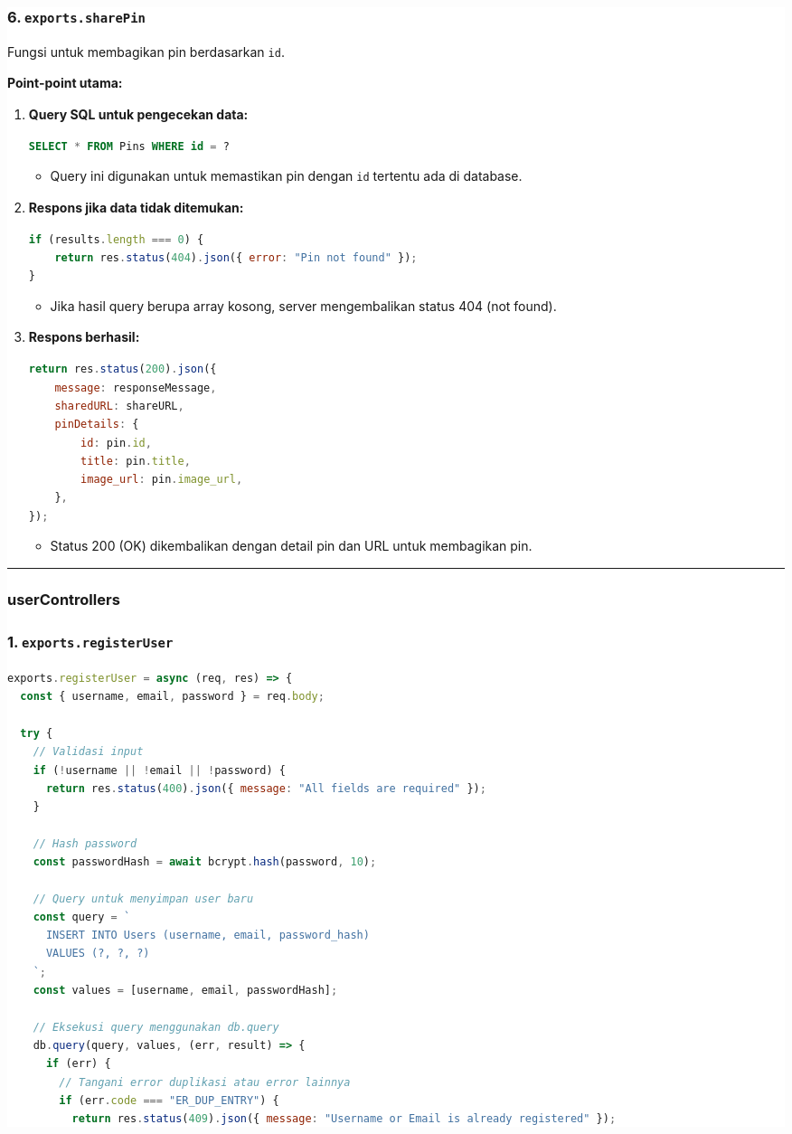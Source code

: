 
### **6. `exports.sharePin`**
Fungsi untuk membagikan pin berdasarkan `id`.

**Point-point utama:**
1. **Query SQL untuk pengecekan data:**
   ```sql
   SELECT * FROM Pins WHERE id = ?
   ```
   - Query ini digunakan untuk memastikan pin dengan `id` tertentu ada di database.

2. **Respons jika data tidak ditemukan:**
   ```javascript
   if (results.length === 0) {
       return res.status(404).json({ error: "Pin not found" });
   }
   ```
   - Jika hasil query berupa array kosong, server mengembalikan status 404 (not found).

3. **Respons berhasil:**
   ```javascript
   return res.status(200).json({
       message: responseMessage,
       sharedURL: shareURL,
       pinDetails: {
           id: pin.id,
           title: pin.title,
           image_url: pin.image_url,
       },
   });
   ```
   - Status 200 (OK) dikembalikan dengan detail pin dan URL untuk membagikan pin.
  


---

### **userControllers**


### **1. `exports.registerUser`**
```javascript
exports.registerUser = async (req, res) => {
  const { username, email, password } = req.body;

  try {
    // Validasi input
    if (!username || !email || !password) {
      return res.status(400).json({ message: "All fields are required" });
    }

    // Hash password
    const passwordHash = await bcrypt.hash(password, 10);

    // Query untuk menyimpan user baru
    const query = `
      INSERT INTO Users (username, email, password_hash) 
      VALUES (?, ?, ?)
    `;
    const values = [username, email, passwordHash];

    // Eksekusi query menggunakan db.query
    db.query(query, values, (err, result) => {
      if (err) {
        // Tangani error duplikasi atau error lainnya
        if (err.code === "ER_DUP_ENTRY") {
          return res.status(409).json({ message: "Username or Email is already registered" });
```